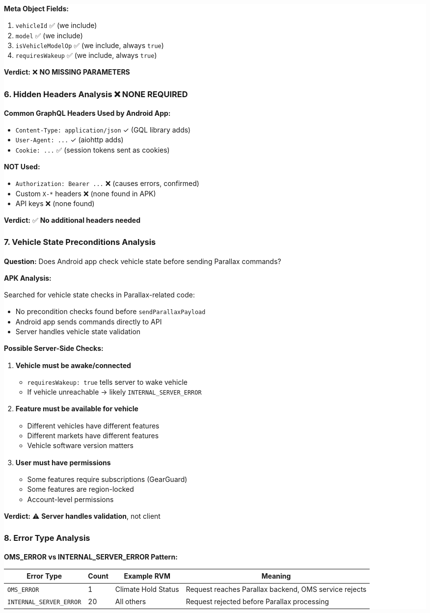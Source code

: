 **Meta Object Fields:**
1. `vehicleId` ✅ (we include)
2. `model` ✅ (we include)
3. `isVehicleModelOp` ✅ (we include, always `true`)
4. `requiresWakeup` ✅ (we include, always `true`)

**Verdict:** ❌ **NO MISSING PARAMETERS**

### 6. Hidden Headers Analysis ❌ NONE REQUIRED

**Common GraphQL Headers Used by Android App:**
- `Content-Type: application/json` ✓ (GQL library adds)
- `User-Agent: ...` ✓ (aiohttp adds)
- `Cookie: ...` ✅ (session tokens sent as cookies)

**NOT Used:**
- `Authorization: Bearer ...` ❌ (causes errors, confirmed)
- Custom `X-*` headers ❌ (none found in APK)
- API keys ❌ (none found)

**Verdict:** ✅ **No additional headers needed**

### 7. Vehicle State Preconditions Analysis

**Question:** Does Android app check vehicle state before sending Parallax commands?

**APK Analysis:**

Searched for vehicle state checks in Parallax-related code:
- No precondition checks found before `sendParallaxPayload`
- Android app sends commands directly to API
- Server handles vehicle state validation

**Possible Server-Side Checks:**
1. **Vehicle must be awake/connected**
   - `requiresWakeup: true` tells server to wake vehicle
   - If vehicle unreachable → likely `INTERNAL_SERVER_ERROR`

2. **Feature must be available for vehicle**
   - Different vehicles have different features
   - Different markets have different features
   - Vehicle software version matters

3. **User must have permissions**
   - Some features require subscriptions (GearGuard)
   - Some features are region-locked
   - Account-level permissions

**Verdict:** ⚠️ **Server handles validation**, not client

### 8. Error Type Analysis

**OMS_ERROR vs INTERNAL_SERVER_ERROR Pattern:**

| Error Type | Count | Example RVM | Meaning |
|------------|-------|-------------|---------|
| `OMS_ERROR` | 1 | Climate Hold Status | Request reaches Parallax backend, OMS service rejects |
| `INTERNAL_SERVER_ERROR` | 20 | All others | Request rejected before Parallax processing |
